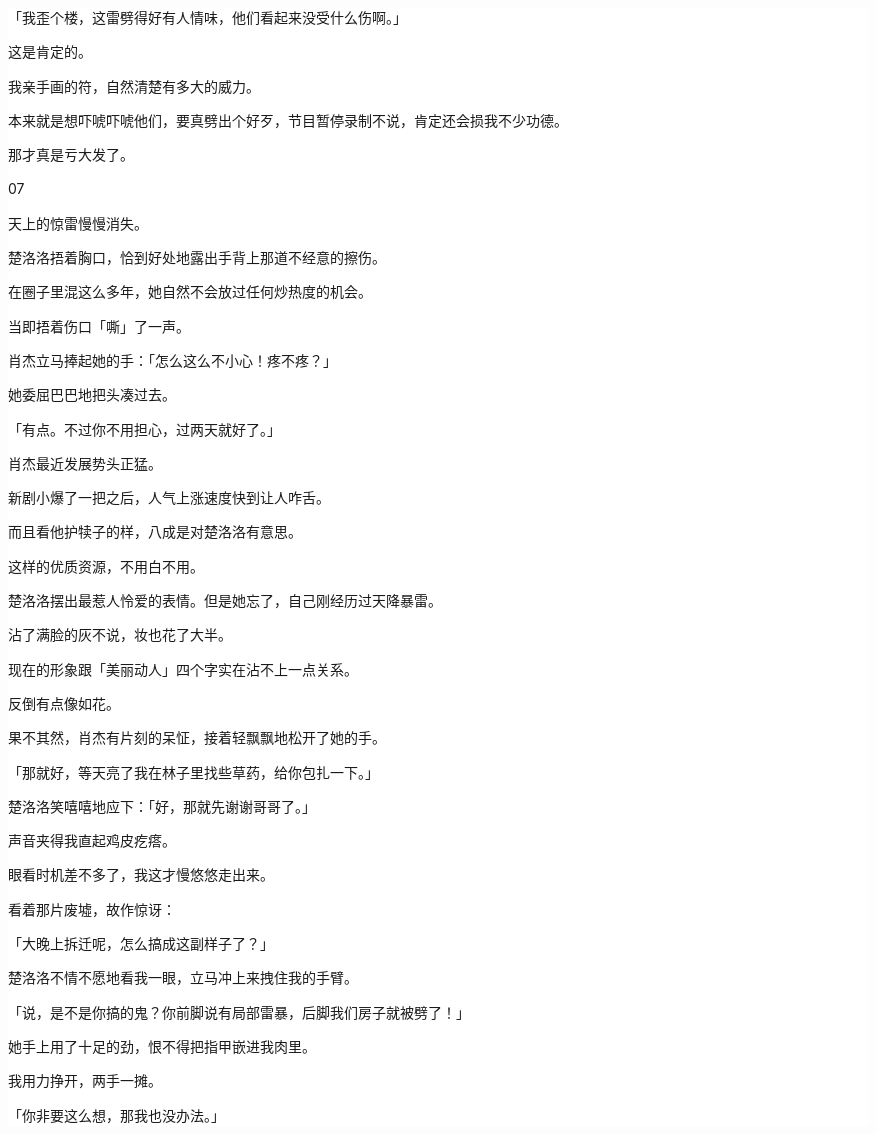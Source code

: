 「我歪个楼，这雷劈得好有人情味，他们看起来没受什么伤啊。」

这是肯定的。

我亲手画的符，自然清楚有多大的威力。

本来就是想吓唬吓唬他们，要真劈出个好歹，节目暂停录制不说，肯定还会损我不少功德。

那才真是亏大发了。

07

天上的惊雷慢慢消失。

楚洛洛捂着胸口，恰到好处地露出手背上那道不经意的擦伤。

在圈子里混这么多年，她自然不会放过任何炒热度的机会。

当即捂着伤口「嘶」了一声。

肖杰立马捧起她的手：「怎么这么不小心！疼不疼？」

她委屈巴巴地把头凑过去。

「有点。不过你不用担心，过两天就好了。」

肖杰最近发展势头正猛。

新剧小爆了一把之后，人气上涨速度快到让人咋舌。

而且看他护犊子的样，八成是对楚洛洛有意思。

这样的优质资源，不用白不用。

楚洛洛摆出最惹人怜爱的表情。但是她忘了，自己刚经历过天降暴雷。

沾了满脸的灰不说，妆也花了大半。

现在的形象跟「美丽动人」四个字实在沾不上一点关系。

反倒有点像如花。

果不其然，肖杰有片刻的呆怔，接着轻飘飘地松开了她的手。

「那就好，等天亮了我在林子里找些草药，给你包扎一下。」

楚洛洛笑嘻嘻地应下：「好，那就先谢谢哥哥了。」

声音夹得我直起鸡皮疙瘩。

眼看时机差不多了，我这才慢悠悠走出来。

看着那片废墟，故作惊讶：

「大晚上拆迁呢，怎么搞成这副样子了？」

楚洛洛不情不愿地看我一眼，立马冲上来拽住我的手臂。

「说，是不是你搞的鬼？你前脚说有局部雷暴，后脚我们房子就被劈了！」

她手上用了十足的劲，恨不得把指甲嵌进我肉里。

我用力挣开，两手一摊。

「你非要这么想，那我也没办法。」
